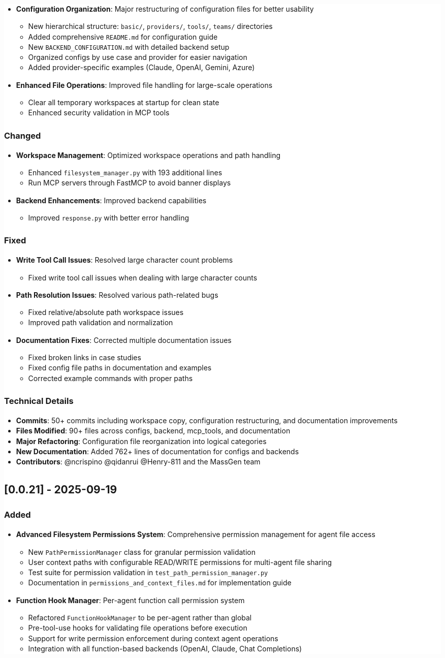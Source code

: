 - **Configuration Organization**: Major restructuring of configuration files for better usability
  - New hierarchical structure: `basic/`, `providers/`, `tools/`, `teams/` directories
  - Added comprehensive `README.md` for configuration guide
  - New `BACKEND_CONFIGURATION.md` with detailed backend setup
  - Organized configs by use case and provider for easier navigation
  - Added provider-specific examples (Claude, OpenAI, Gemini, Azure)

- **Enhanced File Operations**: Improved file handling for large-scale operations
  - Clear all temporary workspaces at startup for clean state
  - Enhanced security validation in MCP tools

### Changed

- **Workspace Management**: Optimized workspace operations and path handling
  - Enhanced `filesystem_manager.py` with 193 additional lines
  - Run MCP servers through FastMCP to avoid banner displays

- **Backend Enhancements**: Improved backend capabilities
  - Improved `response.py` with better error handling

### Fixed
- **Write Tool Call Issues**: Resolved large character count problems
  - Fixed write tool call issues when dealing with large character counts

- **Path Resolution Issues**: Resolved various path-related bugs
  - Fixed relative/absolute path workspace issues
  - Improved path validation and normalization

- **Documentation Fixes**: Corrected multiple documentation issues
  - Fixed broken links in case studies
  - Fixed config file paths in documentation and examples
  - Corrected example commands with proper paths

### Technical Details
- **Commits**: 50+ commits including workspace copy, configuration restructuring, and documentation improvements
- **Files Modified**: 90+ files across configs, backend, mcp_tools, and documentation
- **Major Refactoring**: Configuration file reorganization into logical categories
- **New Documentation**: Added 762+ lines of documentation for configs and backends
- **Contributors**: @ncrispino @qidanrui @Henry-811 and the MassGen team

## [0.0.21] - 2025-09-19

### Added
- **Advanced Filesystem Permissions System**: Comprehensive permission management for agent file access
  - New `PathPermissionManager` class for granular permission validation
  - User context paths with configurable READ/WRITE permissions for multi-agent file sharing
  - Test suite for permission validation in `test_path_permission_manager.py`
  - Documentation in `permissions_and_context_files.md` for implementation guide
  
- **Function Hook Manager**: Per-agent function call permission system
  - Refactored `FunctionHookManager` to be per-agent rather than global
  - Pre-tool-use hooks for validating file operations before execution
  - Support for write permission enforcement during context agent operations
  - Integration with all function-based backends (OpenAI, Claude, Chat Completions)
